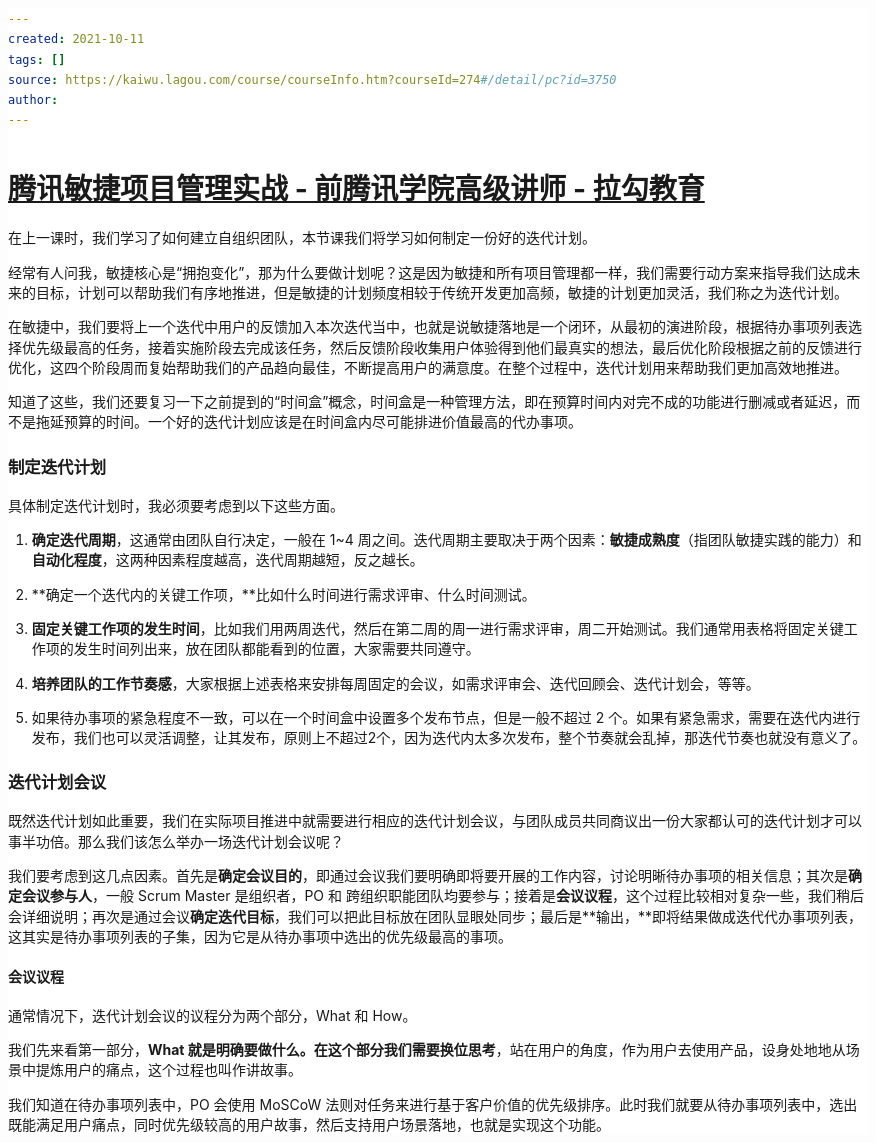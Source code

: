 ```yaml
---
created: 2021-10-11
tags: []
source: https://kaiwu.lagou.com/course/courseInfo.htm?courseId=274#/detail/pc?id=3750
author: 
---
```


# [腾讯敏捷项目管理实战 - 前腾讯学院高级讲师 - 拉勾教育](https://kaiwu.lagou.com/course/courseInfo.htm?courseId=274#/detail/pc?id=3750)


在上一课时，我们学习了如何建立自组织团队，本节课我们将学习如何制定一份好的迭代计划。

经常有人问我，敏捷核心是“拥抱变化”，那为什么要做计划呢？这是因为敏捷和所有项目管理都一样，我们需要行动方案来指导我们达成未来的目标，计划可以帮助我们有序地推进，但是敏捷的计划频度相较于传统开发更加高频，敏捷的计划更加灵活，我们称之为迭代计划。

在敏捷中，我们要将上一个迭代中用户的反馈加入本次迭代当中，也就是说敏捷落地是一个闭环，从最初的演进阶段，根据待办事项列表选择优先级最高的任务，接着实施阶段去完成该任务，然后反馈阶段收集用户体验得到他们最真实的想法，最后优化阶段根据之前的反馈进行优化，这四个阶段周而复始帮助我们的产品趋向最佳，不断提高用户的满意度。在整个过程中，迭代计划用来帮助我们更加高效地推进。

知道了这些，我们还要复习一下之前提到的“时间盒”概念，时间盒是一种管理方法，即在预算时间内对完不成的功能进行删减或者延迟，而不是拖延预算的时间。一个好的迭代计划应该是在时间盒内尽可能排进价值最高的代办事项。

### 制定迭代计划

具体制定迭代计划时，我必须要考虑到以下这些方面。

1.  **确定迭代周期**，这通常由团队自行决定，一般在 1~4 周之间。迭代周期主要取决于两个因素：**敏捷成熟度**（指团队敏捷实践的能力）和**自动化程度**，这两种因素程度越高，迭代周期越短，反之越长。
    
2.  \*\*确定一个迭代内的关键工作项，\*\*比如什么时间进行需求评审、什么时间测试。
    
3.  **固定关键工作项的发生时间**，比如我们用两周迭代，然后在第二周的周一进行需求评审，周二开始测试。我们通常用表格将固定关键工作项的发生时间列出来，放在团队都能看到的位置，大家需要共同遵守。
    
4.  **培养团队的工作节奏感**，大家根据上述表格来安排每周固定的会议，如需求评审会、迭代回顾会、迭代计划会，等等。
    
5.  如果待办事项的紧急程度不一致，可以在一个时间盒中设置多个发布节点，但是一般不超过 2 个。如果有紧急需求，需要在迭代内进行发布，我们也可以灵活调整，让其发布，原则上不超过2个，因为迭代内太多次发布，整个节奏就会乱掉，那迭代节奏也就没有意义了。
    

### 迭代计划会议

既然迭代计划如此重要，我们在实际项目推进中就需要进行相应的迭代计划会议，与团队成员共同商议出一份大家都认可的迭代计划才可以事半功倍。那么我们该怎么举办一场迭代计划会议呢？

我们要考虑到这几点因素。首先是**确定会议目的**，即通过会议我们要明确即将要开展的工作内容，讨论明晰待办事项的相关信息；其次是**确定会议参与人**，一般 Scrum Master 是组织者，PO 和 跨组织职能团队均要参与；接着是**会议议程**，这个过程比较相对复杂一些，我们稍后会详细说明；再次是通过会议**确定迭代目标**，我们可以把此目标放在团队显眼处同步；最后是\*\*输出，\*\*即将结果做成迭代代办事项列表，这其实是待办事项列表的子集，因为它是从待办事项中选出的优先级最高的事项。

#### 会议议程

通常情况下，迭代计划会议的议程分为两个部分，What 和 How。

我们先来看第一部分，**What 就是明确要做什么。**在这个部分我们需要**换位思考**，站在用户的角度，作为用户去使用产品，设身处地地从场景中提炼用户的痛点，这个过程也叫作讲故事。

我们知道在待办事项列表中，PO 会使用 MoSCoW 法则对任务来进行基于客户价值的优先级排序。此时我们就要从待办事项列表中，选出既能满足用户痛点，同时优先级较高的用户故事，然后支持用户场景落地，也就是实现这个功能。
